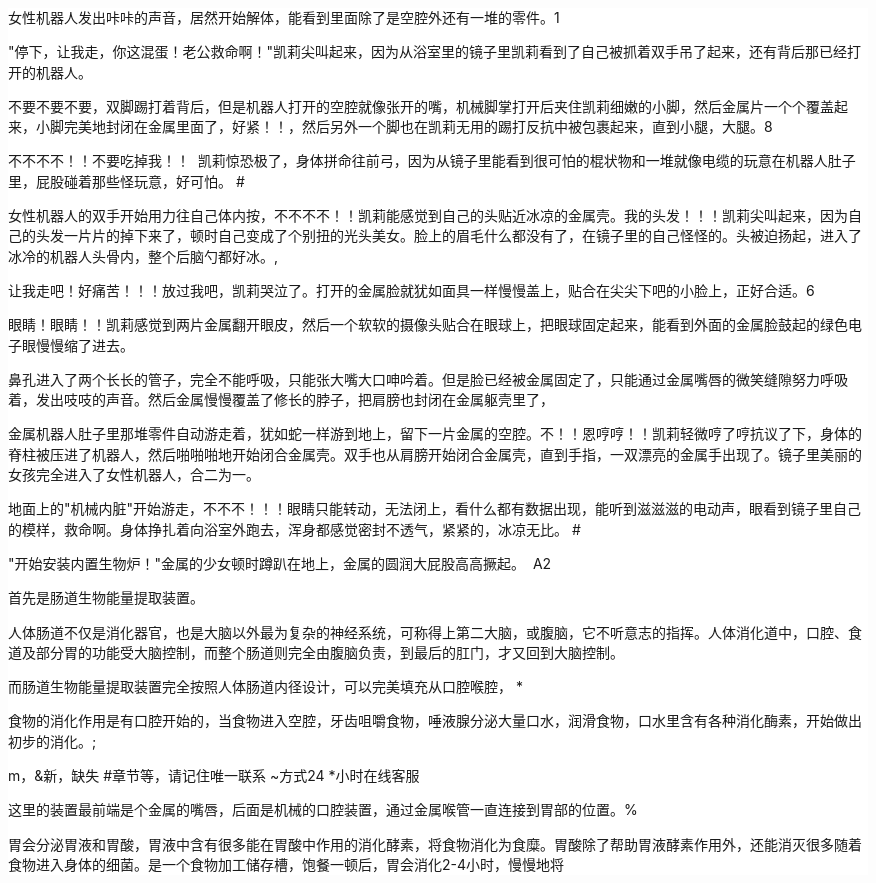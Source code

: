 女性机器人发出咔咔的声音，居然开始解体，能看到里面除了是空腔外还有一堆的零件。1



"停下，让我走，你这混蛋！老公救命啊！"凯莉尖叫起来，因为从浴室里的镜子里凯莉看到了自己被抓着双手吊了起来，还有背后那已经打开的机器人。



不要不要不要，双脚踢打着背后，但是机器人打开的空腔就像张开的嘴，机械脚掌打开后夹住凯莉细嫩的小脚，然后金属片一个个覆盖起来，小脚完美地封闭在金属里面了，好紧！！，然后另外一个脚也在凯莉无用的踢打反抗中被包裹起来，直到小腿，大腿。8



不不不不！！不要吃掉我！！  凯莉惊恐极了，身体拼命往前弓，因为从镜子里能看到很可怕的棍状物和一堆就像电缆的玩意在机器人肚子里，屁股碰着那些怪玩意，好可怕。 #



女性机器人的双手开始用力往自己体内按，不不不不！！凯莉能感觉到自己的头贴近冰凉的金属壳。我的头发！！！凯莉尖叫起来，因为自己的头发一片片的掉下来了，顿时自己变成了个别扭的光头美女。脸上的眉毛什么都没有了，在镜子里的自己怪怪的。头被迫扬起，进入了冰冷的机器人头骨内，整个后脑勺都好冰。,



让我走吧！好痛苦！！！放过我吧，凯莉哭泣了。打开的金属脸就犹如面具一样慢慢盖上，贴合在尖尖下吧的小脸上，正好合适。6



眼睛！眼睛！！凯莉感觉到两片金属翻开眼皮，然后一个软软的摄像头贴合在眼球上，把眼球固定起来，能看到外面的金属脸鼓起的绿色电子眼慢慢缩了进去。



鼻孔进入了两个长长的管子，完全不能呼吸，只能张大嘴大口呻吟着。但是脸已经被金属固定了，只能通过金属嘴唇的微笑缝隙努力呼吸着，发出吱吱的声音。然后金属慢慢覆盖了修长的脖子，把肩膀也封闭在金属躯壳里了，



金属机器人肚子里那堆零件自动游走着，犹如蛇一样游到地上，留下一片金属的空腔。不！！恩哼哼！！凯莉轻微哼了哼抗议了下，身体的脊柱被压进了机器人，然后啪啪啪地开始闭合金属壳。双手也从肩膀开始闭合金属壳，直到手指，一双漂亮的金属手出现了。镜子里美丽的女孩完全进入了女性机器人，合二为一。



地面上的"机械内脏"开始游走，不不不！！！眼睛只能转动，无法闭上，看什么都有数据出现，能听到滋滋滋的电动声，眼看到镜子里自己的模样，救命啊。身体挣扎着向浴室外跑去，浑身都感觉密封不透气，紧紧的，冰凉无比。 #



"开始安装内置生物炉！"金属的少女顿时蹲趴在地上，金属的圆润大屁股高高撅起。  A2



首先是肠道生物能量提取装置。



人体肠道不仅是消化器官，也是大脑以外最为复杂的神经系统，可称得上第二大脑，或腹脑，它不听意志的指挥。人体消化道中，口腔、食道及部分胃的功能受大脑控制，而整个肠道则完全由腹脑负责，到最后的肛门，才又回到大脑控制。



而肠道生物能量提取装置完全按照人体肠道内径设计，可以完美填充从口腔喉腔， *





食物的消化作用是有口腔开始的，当食物进入空腔，牙齿咀嚼食物，唾液腺分泌大量口水，润滑食物，口水里含有各种消化酶素，开始做出初步的消化。;

m，&新，缺失 #章节等，请记住唯一联系 ~方式24 *小时在线客服



这里的装置最前端是个金属的嘴唇，后面是机械的口腔装置，通过金属喉管一直连接到胃部的位置。%



胃会分泌胃液和胃酸，胃液中含有很多能在胃酸中作用的消化酵素，将食物消化为食糜。胃酸除了帮助胃液酵素作用外，还能消灭很多随着食物进入身体的细菌。是一个食物加工储存槽，饱餐一顿后，胃会消化2-4小时，慢慢地将
